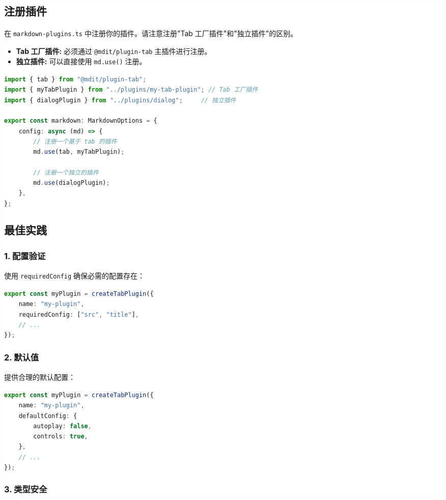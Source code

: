 ## 注册插件

在 `markdown-plugins.ts` 中注册你的插件。请注意注册"Tab 工厂插件"和"独立插件"的区别。

-   **Tab 工厂插件:** 必须通过 `@mdit/plugin-tab` 主插件进行注册。
-   **独立插件:** 可以直接使用 `md.use()` 注册。

```typescript
import { tab } from "@mdit/plugin-tab";
import { myTabPlugin } from "../plugins/my-tab-plugin"; // Tab 工厂插件
import { dialogPlugin } from "../plugins/dialog";     // 独立插件

export const markdown: MarkdownOptions = {
    config: async (md) => {
        // 注册一个基于 tab 的插件
        md.use(tab, myTabPlugin);

        // 注册一个独立的插件
        md.use(dialogPlugin);
    },
};
```

## 最佳实践

### 1. 配置验证

使用 `requiredConfig` 确保必需的配置存在：

```typescript
export const myPlugin = createTabPlugin({
    name: "my-plugin",
    requiredConfig: ["src", "title"],
    // ...
});
```

### 2. 默认值

提供合理的默认配置：

```typescript
export const myPlugin = createTabPlugin({
    name: "my-plugin",
    defaultConfig: {
        autoplay: false,
        controls: true,
    },
    // ...
});
```

### 3. 类型安全
